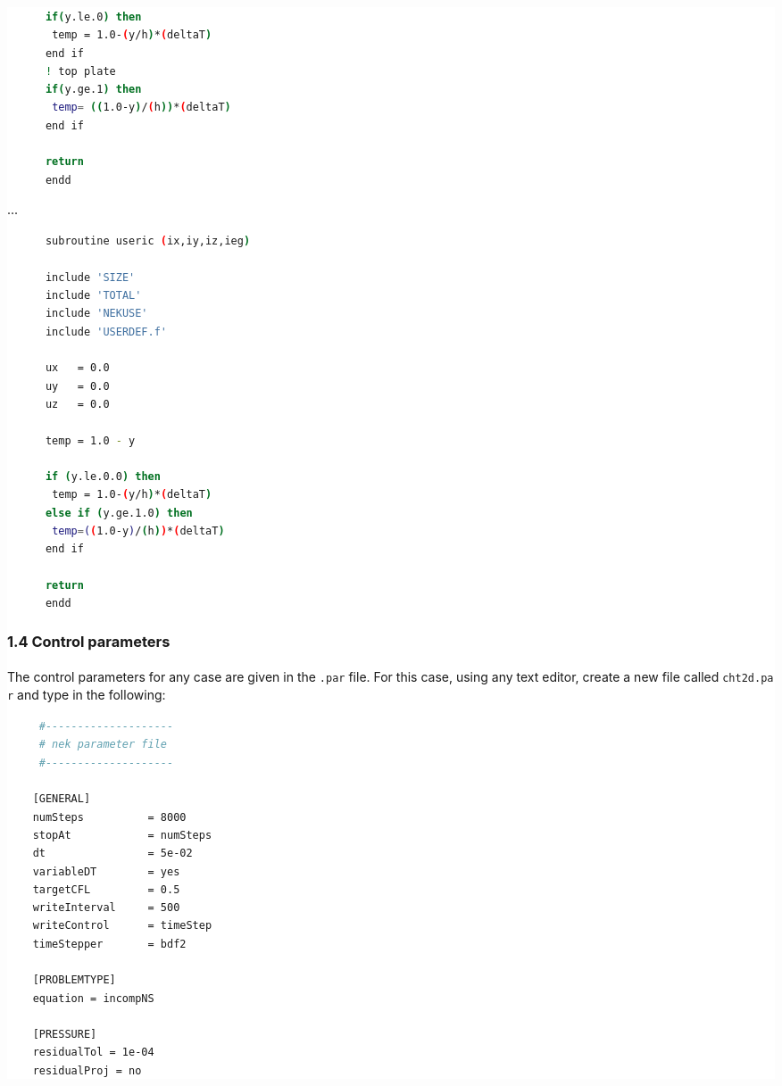 ```bash
      if(y.le.0) then
       temp = 1.0-(y/h)*(deltaT)
      end if
      ! top plate
      if(y.ge.1) then
       temp= ((1.0-y)/(h))*(deltaT)
      end if

      return
      endd
```
...

```bash
      subroutine useric (ix,iy,iz,ieg)

      include 'SIZE'
      include 'TOTAL'
      include 'NEKUSE'
      include 'USERDEF.f'

      ux   = 0.0
      uy   = 0.0
      uz   = 0.0

      temp = 1.0 - y

      if (y.le.0.0) then 
       temp = 1.0-(y/h)*(deltaT)
      else if (y.ge.1.0) then 
       temp=((1.0-y)/(h))*(deltaT)
      end if

      return
      endd
```

### 1.4 Control parameters


The control parameters for any case are given in the `.par` file.
For this case, using any text editor, create a new file called `cht2d.par` and type in the following:

```bash
     #--------------------
     # nek parameter file
     #--------------------

    [GENERAL]
    numSteps          = 8000
    stopAt            = numSteps
    dt                = 5e-02
    variableDT        = yes
    targetCFL         = 0.5
    writeInterval     = 500
    writeControl      = timeStep
    timeStepper       = bdf2

    [PROBLEMTYPE]
    equation = incompNS

    [PRESSURE]
    residualTol = 1e-04
    residualProj = no
```